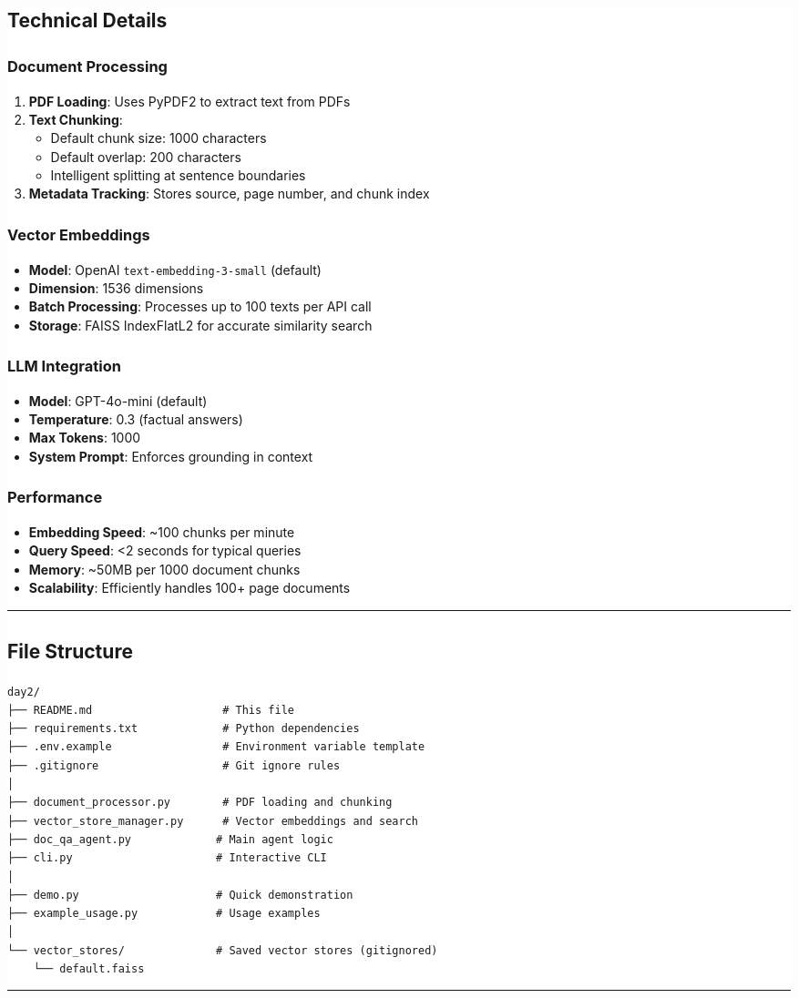 
## Technical Details

### Document Processing

1. **PDF Loading**: Uses PyPDF2 to extract text from PDFs
2. **Text Chunking**: 
   - Default chunk size: 1000 characters
   - Default overlap: 200 characters
   - Intelligent splitting at sentence boundaries
3. **Metadata Tracking**: Stores source, page number, and chunk index

### Vector Embeddings

- **Model**: OpenAI `text-embedding-3-small` (default)
- **Dimension**: 1536 dimensions
- **Batch Processing**: Processes up to 100 texts per API call
- **Storage**: FAISS IndexFlatL2 for accurate similarity search

### LLM Integration

- **Model**: GPT-4o-mini (default)
- **Temperature**: 0.3 (factual answers)
- **Max Tokens**: 1000
- **System Prompt**: Enforces grounding in context

### Performance

- **Embedding Speed**: ~100 chunks per minute
- **Query Speed**: <2 seconds for typical queries
- **Memory**: ~50MB per 1000 document chunks
- **Scalability**: Efficiently handles 100+ page documents

---

## File Structure

```
day2/
├── README.md                    # This file
├── requirements.txt             # Python dependencies
├── .env.example                 # Environment variable template
├── .gitignore                   # Git ignore rules
│
├── document_processor.py        # PDF loading and chunking
├── vector_store_manager.py      # Vector embeddings and search
├── doc_qa_agent.py             # Main agent logic
├── cli.py                      # Interactive CLI
│
├── demo.py                     # Quick demonstration
├── example_usage.py            # Usage examples
│
└── vector_stores/              # Saved vector stores (gitignored)
    └── default.faiss
```

---